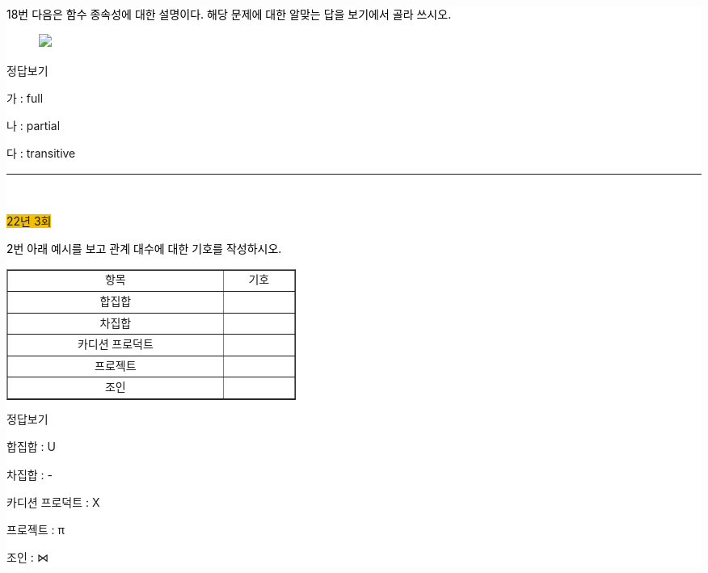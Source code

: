 <p data-ke-size="size16"><span style="background-color: #ffffff; color: #000000;">18번 다음은 함수 종속성에 대한 설명이다. 해당 문제에 대한 알맞는 답을 보기에서 골라 쓰시오.</span></p>
<p></p><figure class="imageblock alignLeft" data-ke-mobilestyle="widthOrigin" data-origin-width="636" data-origin-height="335"><span data-url="https://blog.kakaocdn.net/dn/O2orT/btrTKkxvazE/kmpfC1K8X0yyc6vIaXr9s1/img.png" data-lightbox="lightbox"><img src="https://blog.kakaocdn.net/dn/O2orT/btrTKkxvazE/kmpfC1K8X0yyc6vIaXr9s1/img.png" srcset="https://img1.daumcdn.net/thumb/R1280x0/?scode=mtistory2&amp;fname=https%3A%2F%2Fblog.kakaocdn.net%2Fdn%2FO2orT%2FbtrTKkxvazE%2FkmpfC1K8X0yyc6vIaXr9s1%2Fimg.png" onerror="this.onerror=null; this.src='//t1.daumcdn.net/tistory_admin/static/images/no-image-v1.png'; this.srcset='//t1.daumcdn.net/tistory_admin/static/images/no-image-v1.png';" data-origin-width="636" data-origin-height="335"></span></figure>
<p></p>
<div data-ke-type="moreLess" data-text-more="정답보기" data-text-less="접기"><a class="btn-toggle-moreless">정답보기</a>
<div class="moreless-content">
<div>
<div>
<div>
<p id="SE-de622d54-bd88-4cc6-9bf8-22929512df8e" data-ke-size="size16">가 : full</p>
<p id="SE-17046721-336b-4594-a1f9-b4f91c86b162" data-ke-size="size16">나 : partial</p>
<p data-ke-size="size16">다 : transitive</p>
</div>
</div>
</div>
</div>
</div>
<hr contenteditable="false" data-ke-type="horizontalRule" data-ke-style="style8">
<p data-ke-size="size16">&nbsp;</p>
<p data-ke-size="size16"><span style="background-color: #f3c000;">22년 3회</span></p>
<p data-ke-size="size16"><span style="background-color: #ffffff; color: #000000;">2번 아래 예시를 보고 관계 대수에 대한 기호를 작성하시오.</span></p>
<table style="border-collapse: collapse; width: 41.627%;" border="1" data-ke-align="alignLeft">
<tbody>
<tr>
<td style="width: 19.1836%; text-align: center;">항목</td>
<td style="width: 5.83352%; text-align: center;">기호</td>
</tr>
<tr>
<td style="width: 19.1836%; text-align: center;">합집합</td>
<td style="width: 5.83352%; text-align: center;">&nbsp;</td>
</tr>
<tr>
<td style="width: 19.1836%; text-align: center;">차집합</td>
<td style="width: 5.83352%; text-align: center;">&nbsp;</td>
</tr>
<tr>
<td style="width: 19.1836%; text-align: center;">카디션 프로덕트</td>
<td style="width: 5.83352%; text-align: center;">&nbsp;</td>
</tr>
<tr>
<td style="width: 19.1836%; text-align: center;">프로젝트</td>
<td style="width: 5.83352%; text-align: center;">&nbsp;</td>
</tr>
<tr>
<td style="width: 19.1836%; text-align: center;">조인</td>
<td style="width: 5.83352%; text-align: center;">&nbsp;</td>
</tr>
</tbody>
</table>
<div data-ke-type="moreLess" data-text-more="정답보기" data-text-less="접기"><a class="btn-toggle-moreless">정답보기</a>
<div class="moreless-content">
<div>
<p data-ke-size="size16">합집합 : U</p>
<p data-ke-size="size16">차집합 : -</p>
<p data-ke-size="size16">카디션 프로덕트 : X</p>
<p data-ke-size="size16">프로젝트 : π</p>
<p data-ke-size="size16">조인 : ⋈</p>
</div>
</div>
</div>